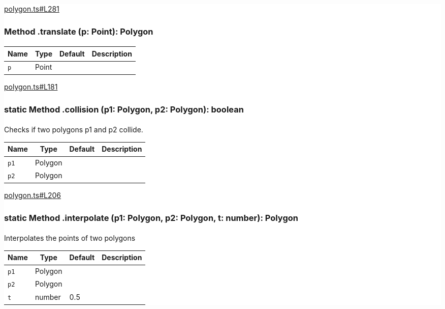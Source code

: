 
</div>

<div class="docs-item" markdown="1">

<div><a class="source" target="_blank" href="https://github.com/mathigon/euclid.js/tree/master/src/polygon.ts#L281">polygon.ts#L281</a></div>

### <span class="pill">Method</span> .translate <span class="signature">(p: Point): Polygon</span>

| Name | Type | Default | Description |
| --- | --- | --- | --- |
| `p` | Point |  |  |


</div>

<div class="docs-item" markdown="1">

<div><a class="source" target="_blank" href="https://github.com/mathigon/euclid.js/tree/master/src/polygon.ts#L181">polygon.ts#L181</a></div>

### <span class="pill">static</span> <span class="pill">Method</span> .collision <span class="signature">(p1: Polygon, p2: Polygon): boolean</span>

Checks if two polygons p1 and p2 collide.

| Name | Type | Default | Description |
| --- | --- | --- | --- |
| `p1` | Polygon |  |  |
| `p2` | Polygon |  |  |


</div>

<div class="docs-item" markdown="1">

<div><a class="source" target="_blank" href="https://github.com/mathigon/euclid.js/tree/master/src/polygon.ts#L206">polygon.ts#L206</a></div>

### <span class="pill">static</span> <span class="pill">Method</span> .interpolate <span class="signature">(p1: Polygon, p2: Polygon, t: number): Polygon</span>

Interpolates the points of two polygons

| Name | Type | Default | Description |
| --- | --- | --- | --- |
| `p1` | Polygon |  |  |
| `p2` | Polygon |  |  |
| `t` | number | 0.5 |  |
